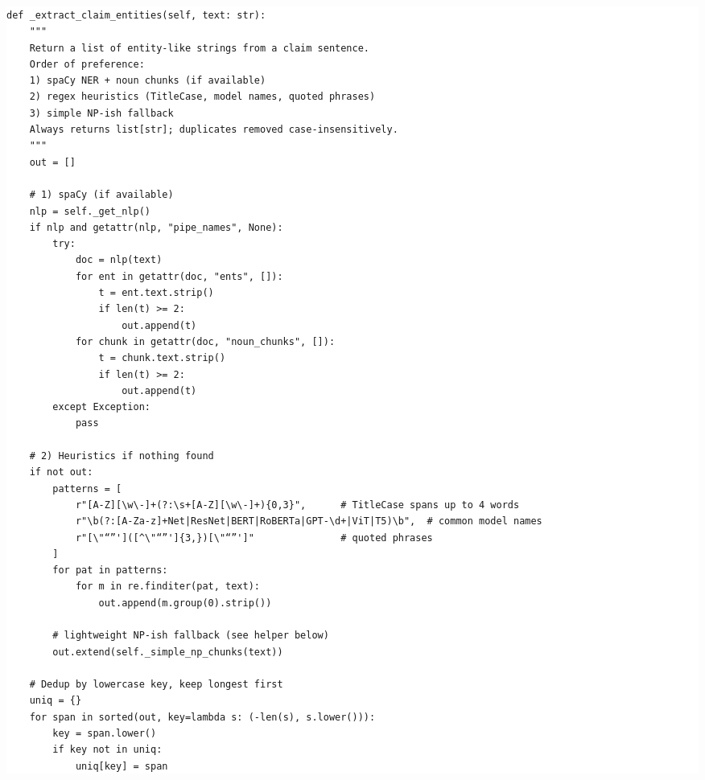     def _extract_claim_entities(self, text: str):
        """
        Return a list of entity-like strings from a claim sentence.
        Order of preference:
        1) spaCy NER + noun chunks (if available)
        2) regex heuristics (TitleCase, model names, quoted phrases)
        3) simple NP-ish fallback
        Always returns list[str]; duplicates removed case-insensitively.
        """
        out = []

        # 1) spaCy (if available)
        nlp = self._get_nlp()
        if nlp and getattr(nlp, "pipe_names", None):
            try:
                doc = nlp(text)
                for ent in getattr(doc, "ents", []):
                    t = ent.text.strip()
                    if len(t) >= 2:
                        out.append(t)
                for chunk in getattr(doc, "noun_chunks", []):
                    t = chunk.text.strip()
                    if len(t) >= 2:
                        out.append(t)
            except Exception:
                pass

        # 2) Heuristics if nothing found
        if not out:
            patterns = [
                r"[A-Z][\w\-]+(?:\s+[A-Z][\w\-]+){0,3}",      # TitleCase spans up to 4 words
                r"\b(?:[A-Za-z]+Net|ResNet|BERT|RoBERTa|GPT-\d+|ViT|T5)\b",  # common model names
                r"[\"“”']([^\"“”']{3,})[\"“”']"               # quoted phrases
            ]
            for pat in patterns:
                for m in re.finditer(pat, text):
                    out.append(m.group(0).strip())

            # lightweight NP-ish fallback (see helper below)
            out.extend(self._simple_np_chunks(text))

        # Dedup by lowercase key, keep longest first
        uniq = {}
        for span in sorted(out, key=lambda s: (-len(s), s.lower())):
            key = span.lower()
            if key not in uniq:
                uniq[key] = span
